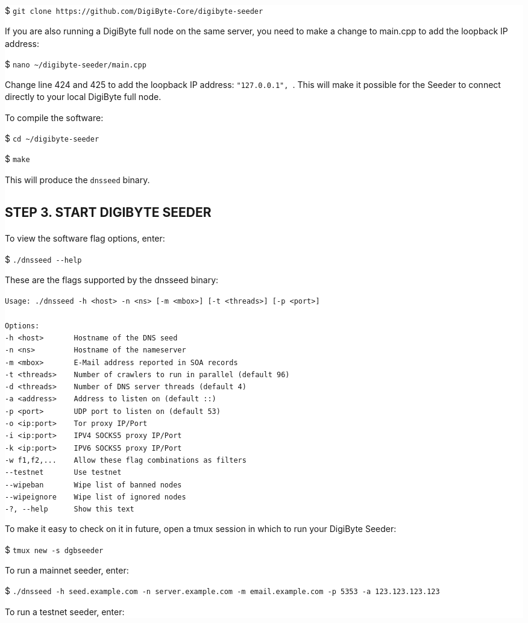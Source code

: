 $ ```git clone https://github.com/DigiByte-Core/digibyte-seeder```

If you are also running a DigiByte full node on the same server, you need to make a change to main.cpp to add the loopback IP address:

$ ```nano ~/digibyte-seeder/main.cpp```

Change line 424 and 425 to add the loopback IP address: ```"127.0.0.1", ```. This will make it possible for the Seeder to connect directly to your local DigiByte full node.

To compile the software:

$ ```cd ~/digibyte-seeder```

$ ```make```

This will produce the `dnsseed` binary.

STEP 3. START DIGIBYTE SEEDER
-----------------------------

To view the software flag options, enter:

$ ```./dnsseed --help```

These are the flags supported by the dnsseed binary:

```
Usage: ./dnsseed -h <host> -n <ns> [-m <mbox>] [-t <threads>] [-p <port>]

Options:
-h <host>       Hostname of the DNS seed
-n <ns>         Hostname of the nameserver
-m <mbox>       E-Mail address reported in SOA records
-t <threads>    Number of crawlers to run in parallel (default 96)
-d <threads>    Number of DNS server threads (default 4)
-a <address>    Address to listen on (default ::)
-p <port>       UDP port to listen on (default 53)
-o <ip:port>    Tor proxy IP/Port
-i <ip:port>    IPV4 SOCKS5 proxy IP/Port
-k <ip:port>    IPV6 SOCKS5 proxy IP/Port
-w f1,f2,...    Allow these flag combinations as filters
--testnet       Use testnet
--wipeban       Wipe list of banned nodes
--wipeignore    Wipe list of ignored nodes
-?, --help      Show this text
```

To make it easy to check on it in future, open a tmux session in which to run your DigiByte Seeder:

$ ```tmux new -s dgbseeder```

To run a mainnet seeder, enter:

$ ```./dnsseed -h seed.example.com -n server.example.com -m email.example.com -p 5353 -a 123.123.123.123```

To run a testnet seeder, enter:
